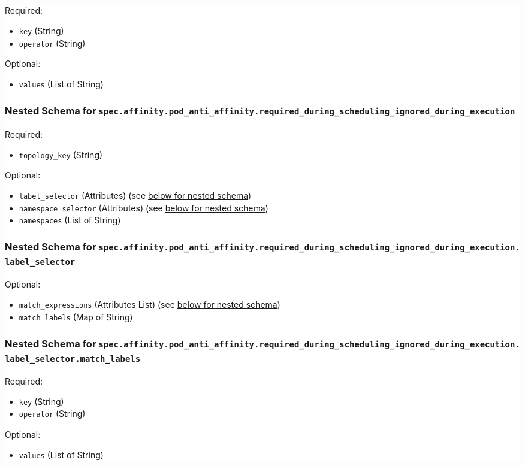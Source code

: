 Required:

- `key` (String)
- `operator` (String)

Optional:

- `values` (List of String)





<a id="nestedatt--spec--affinity--pod_anti_affinity--required_during_scheduling_ignored_during_execution"></a>
### Nested Schema for `spec.affinity.pod_anti_affinity.required_during_scheduling_ignored_during_execution`

Required:

- `topology_key` (String)

Optional:

- `label_selector` (Attributes) (see [below for nested schema](#nestedatt--spec--affinity--pod_anti_affinity--required_during_scheduling_ignored_during_execution--label_selector))
- `namespace_selector` (Attributes) (see [below for nested schema](#nestedatt--spec--affinity--pod_anti_affinity--required_during_scheduling_ignored_during_execution--namespace_selector))
- `namespaces` (List of String)

<a id="nestedatt--spec--affinity--pod_anti_affinity--required_during_scheduling_ignored_during_execution--label_selector"></a>
### Nested Schema for `spec.affinity.pod_anti_affinity.required_during_scheduling_ignored_during_execution.label_selector`

Optional:

- `match_expressions` (Attributes List) (see [below for nested schema](#nestedatt--spec--affinity--pod_anti_affinity--required_during_scheduling_ignored_during_execution--label_selector--match_expressions))
- `match_labels` (Map of String)

<a id="nestedatt--spec--affinity--pod_anti_affinity--required_during_scheduling_ignored_during_execution--label_selector--match_expressions"></a>
### Nested Schema for `spec.affinity.pod_anti_affinity.required_during_scheduling_ignored_during_execution.label_selector.match_labels`

Required:

- `key` (String)
- `operator` (String)

Optional:

- `values` (List of String)
